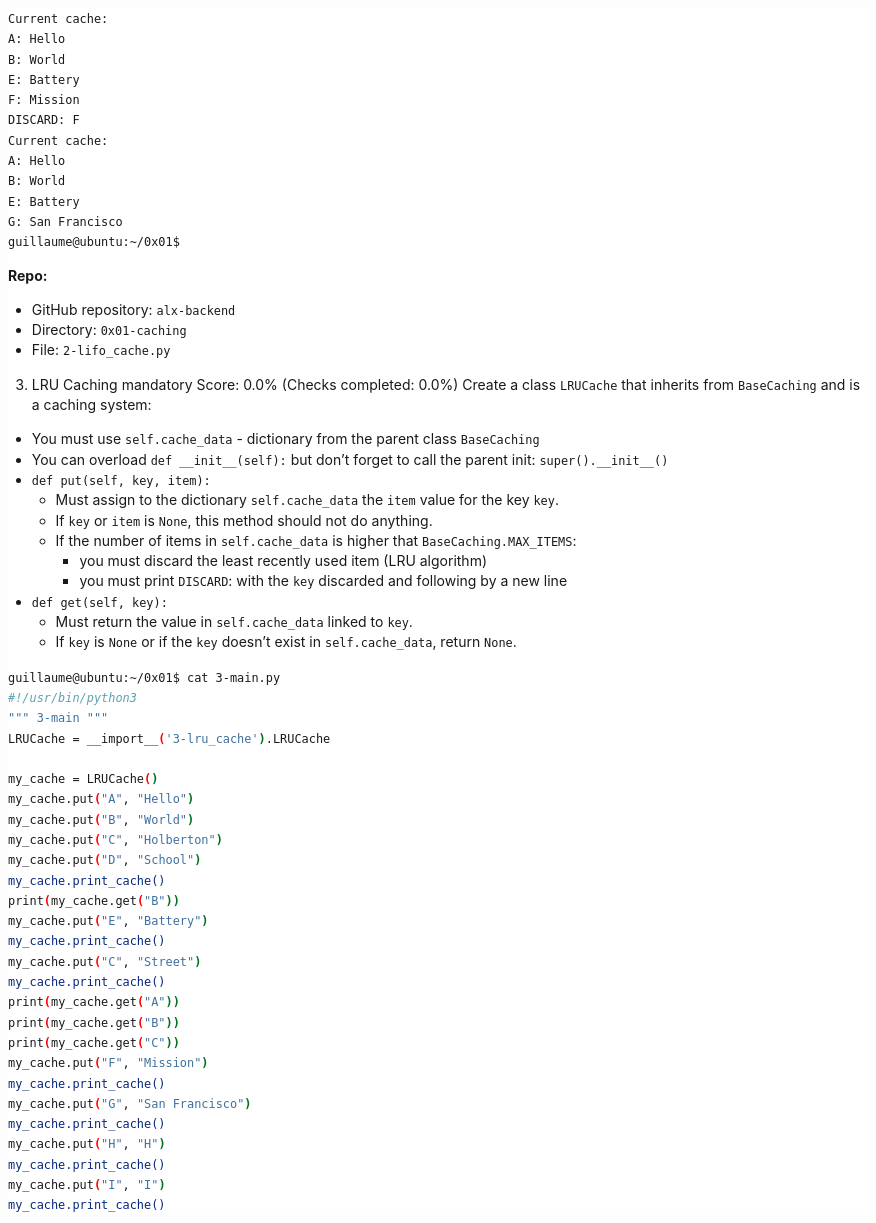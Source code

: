 ```bash
Current cache:
A: Hello
B: World
E: Battery
F: Mission
DISCARD: F
Current cache:
A: Hello
B: World
E: Battery
G: San Francisco
guillaume@ubuntu:~/0x01$
```

**Repo:**
  - GitHub repository: `alx-backend`
  - Directory: `0x01-caching`
  - File: `2-lifo_cache.py`


3. LRU Caching
mandatory
Score: 0.0% (Checks completed: 0.0%)
Create a class `LRUCache` that inherits from `BaseCaching` and is a caching system:
  - You must use `self.cache_data` - dictionary from the parent class `BaseCaching`
  - You can overload `def __init__(self):` but don’t forget to call the parent init: `super().__init__()`
  - `def put(self, key, item):`
	- Must assign to the dictionary `self.cache_data` the `item` value for the key `key`.
	- If `key` or `item` is `None`, this method should not do anything.
	- If the number of items in `self.cache_data` is higher that `BaseCaching.MAX_ITEMS`:
		- you must discard the least recently used item (LRU algorithm)
		- you must print `DISCARD`: with the `key` discarded and following by a new line
  - `def get(self, key):`
	- Must return the value in `self.cache_data` linked to `key`.
	- If `key` is `None` or if the `key` doesn’t exist in `self.cache_data`, return `None`.

```bash
guillaume@ubuntu:~/0x01$ cat 3-main.py
#!/usr/bin/python3
""" 3-main """
LRUCache = __import__('3-lru_cache').LRUCache

my_cache = LRUCache()
my_cache.put("A", "Hello")
my_cache.put("B", "World")
my_cache.put("C", "Holberton")
my_cache.put("D", "School")
my_cache.print_cache()
print(my_cache.get("B"))
my_cache.put("E", "Battery")
my_cache.print_cache()
my_cache.put("C", "Street")
my_cache.print_cache()
print(my_cache.get("A"))
print(my_cache.get("B"))
print(my_cache.get("C"))
my_cache.put("F", "Mission")
my_cache.print_cache()
my_cache.put("G", "San Francisco")
my_cache.print_cache()
my_cache.put("H", "H")
my_cache.print_cache()
my_cache.put("I", "I")
my_cache.print_cache()
```